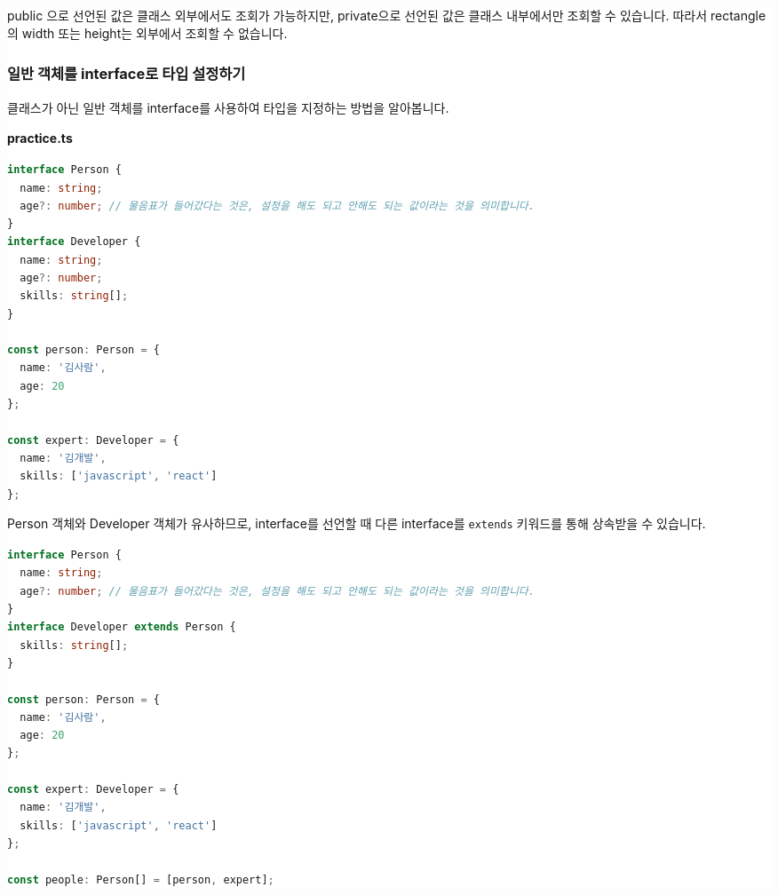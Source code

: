 public 으로 선언된 값은 클래스 외부에서도 조회가 가능하지만, private으로 선언된 값은 클래스 내부에서만 조회할 수 있습니다. 따라서 rectangle의 width 또는 height는 외부에서 조회할 수 없습니다.



### 일반 객체를 interface로 타입 설정하기

클래스가 아닌 일반 객체를 interface를 사용하여 타입을 지정하는 방법을 알아봅니다.

**practice.ts**

```typescript
interface Person {
  name: string;
  age?: number; // 물음표가 들어갔다는 것은, 설정을 해도 되고 안해도 되는 값이라는 것을 의미합니다.
}
interface Developer {
  name: string;
  age?: number;
  skills: string[];
}

const person: Person = {
  name: '김사람',
  age: 20
};

const expert: Developer = {
  name: '김개발',
  skills: ['javascript', 'react']
};
```



Person 객체와 Developer 객체가 유사하므로, interface를 선언할 때 다른 interface를 `extends` 키워드를 통해 상속받을 수 있습니다.

```typescript
interface Person {
  name: string;
  age?: number; // 물음표가 들어갔다는 것은, 설정을 해도 되고 안해도 되는 값이라는 것을 의미합니다.
}
interface Developer extends Person {
  skills: string[];
}

const person: Person = {
  name: '김사람',
  age: 20
};

const expert: Developer = {
  name: '김개발',
  skills: ['javascript', 'react']
};

const people: Person[] = [person, expert];
```
